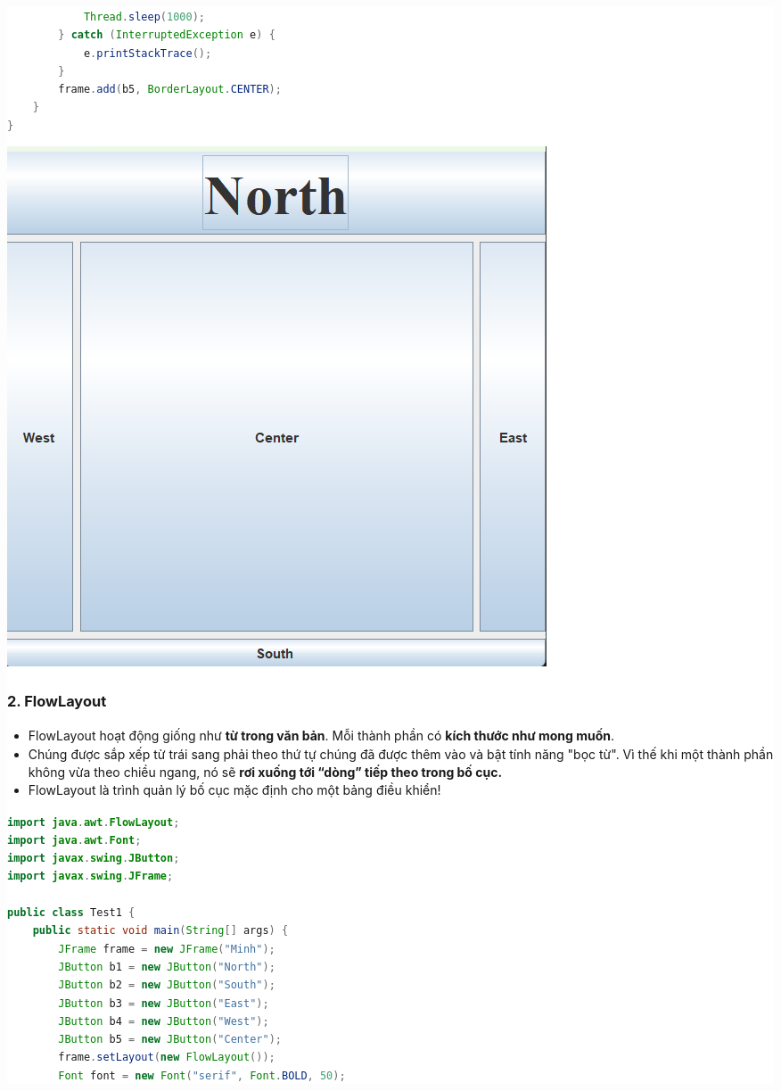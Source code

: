 ```java
            Thread.sleep(1000);
        } catch (InterruptedException e) {
            e.printStackTrace();
        }
        frame.add(b5, BorderLayout.CENTER);
    }
}

```
![alt text](image-2.png)
### 2. FlowLayout
- FlowLayout hoạt động giống như **từ trong văn bản**. Mỗi thành phần có **kích thước như mong muốn**.
- Chúng được sắp xếp từ trái sang phải theo thứ tự chúng đã được thêm vào và bật tính năng "bọc từ". Vì thế khi một thành phần không vừa theo chiều ngang, nó sẽ **rơi xuống tới “dòng” tiếp theo trong bố cục.**
- FlowLayout là trình quản lý bố cục mặc định cho một bảng điều khiển!
```java
import java.awt.FlowLayout;
import java.awt.Font;
import javax.swing.JButton;
import javax.swing.JFrame;

public class Test1 {
    public static void main(String[] args) {
        JFrame frame = new JFrame("Minh");
        JButton b1 = new JButton("North");
        JButton b2 = new JButton("South");
        JButton b3 = new JButton("East");
        JButton b4 = new JButton("West");
        JButton b5 = new JButton("Center");
        frame.setLayout(new FlowLayout());
        Font font = new Font("serif", Font.BOLD, 50);
```